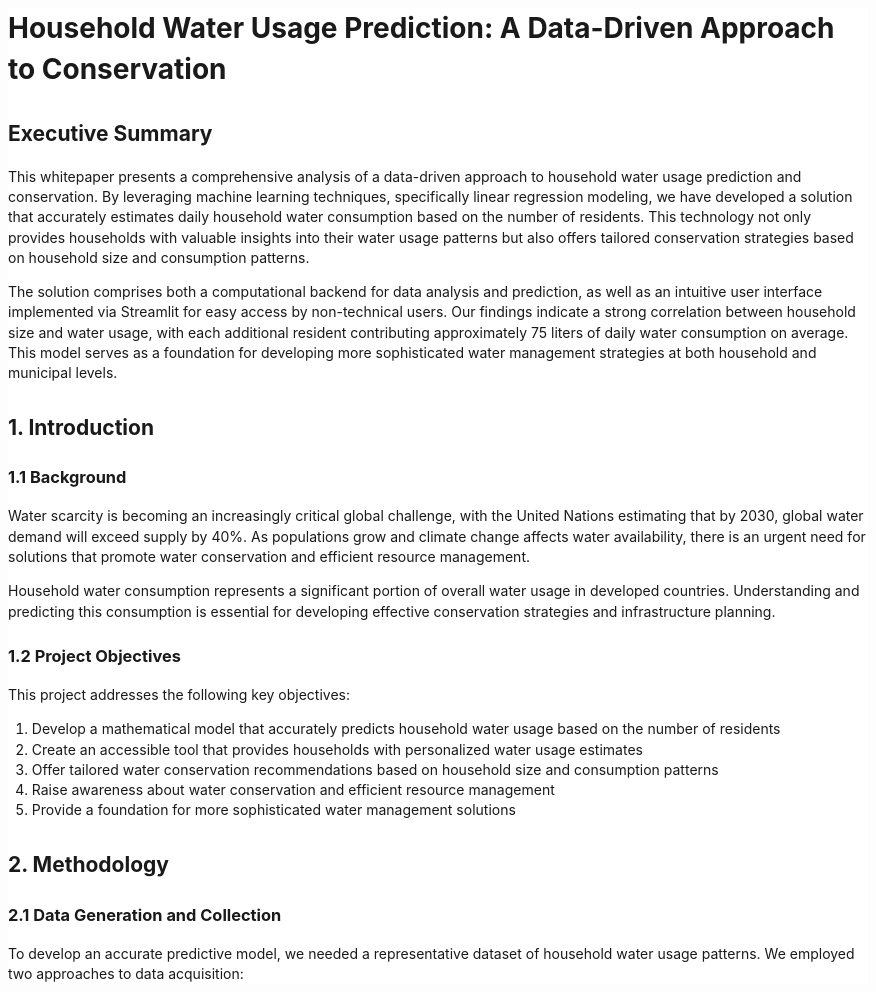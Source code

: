 # Household Water Usage Prediction: A Data-Driven Approach to Conservation

## Executive Summary

This whitepaper presents a comprehensive analysis of a data-driven approach to household water usage prediction and conservation. By leveraging machine learning techniques, specifically linear regression modeling, we have developed a solution that accurately estimates daily household water consumption based on the number of residents. This technology not only provides households with valuable insights into their water usage patterns but also offers tailored conservation strategies based on household size and consumption patterns.

The solution comprises both a computational backend for data analysis and prediction, as well as an intuitive user interface implemented via Streamlit for easy access by non-technical users. Our findings indicate a strong correlation between household size and water usage, with each additional resident contributing approximately 75 liters of daily water consumption on average. This model serves as a foundation for developing more sophisticated water management strategies at both household and municipal levels.

## 1. Introduction

### 1.1 Background

Water scarcity is becoming an increasingly critical global challenge, with the United Nations estimating that by 2030, global water demand will exceed supply by 40%. As populations grow and climate change affects water availability, there is an urgent need for solutions that promote water conservation and efficient resource management.

Household water consumption represents a significant portion of overall water usage in developed countries. Understanding and predicting this consumption is essential for developing effective conservation strategies and infrastructure planning.

### 1.2 Project Objectives

This project addresses the following key objectives:

1. Develop a mathematical model that accurately predicts household water usage based on the number of residents
2. Create an accessible tool that provides households with personalized water usage estimates
3. Offer tailored water conservation recommendations based on household size and consumption patterns
4. Raise awareness about water conservation and efficient resource management
5. Provide a foundation for more sophisticated water management solutions

## 2. Methodology

### 2.1 Data Generation and Collection

To develop an accurate predictive model, we needed a representative dataset of household water usage patterns. We employed two approaches to data acquisition:
